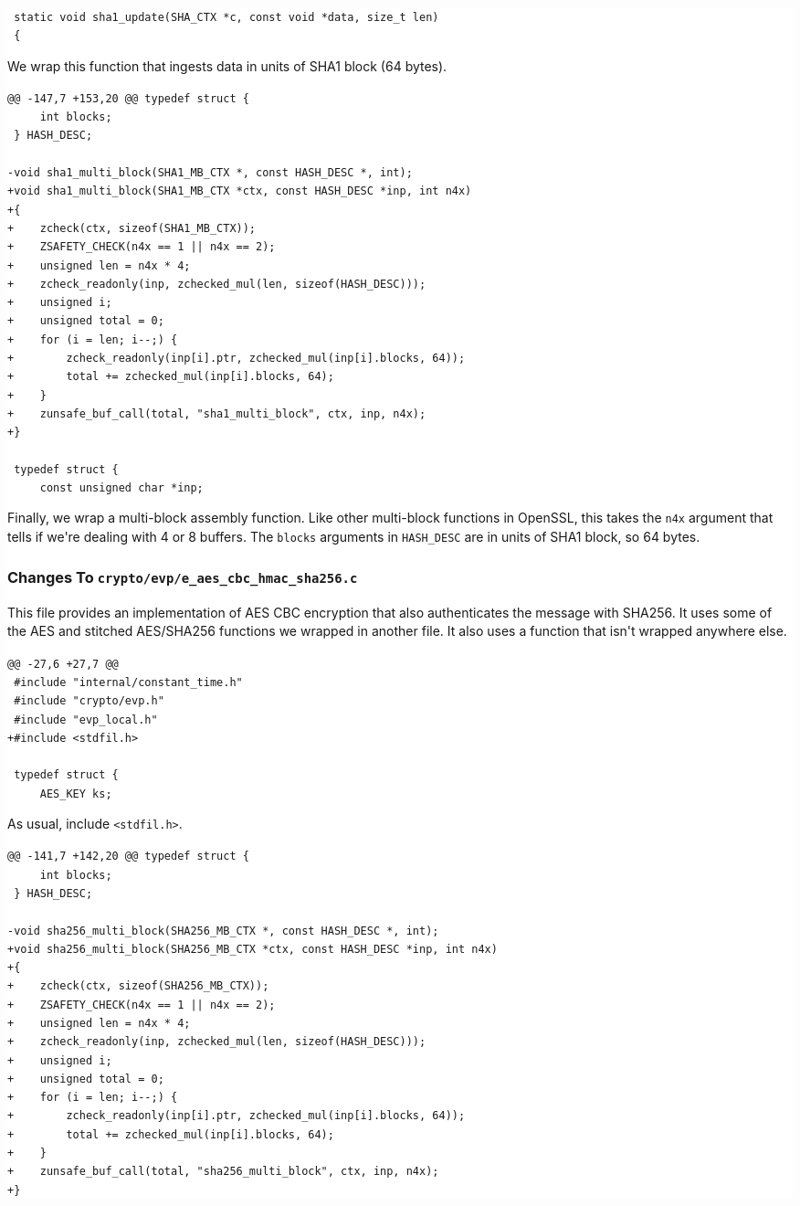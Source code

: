      static void sha1_update(SHA_CTX *c, const void *data, size_t len)
     {

We wrap this function that ingests data in units of SHA1 block (64 bytes).

    @@ -147,7 +153,20 @@ typedef struct {
         int blocks;
     } HASH_DESC;
     
    -void sha1_multi_block(SHA1_MB_CTX *, const HASH_DESC *, int);
    +void sha1_multi_block(SHA1_MB_CTX *ctx, const HASH_DESC *inp, int n4x)
    +{
    +    zcheck(ctx, sizeof(SHA1_MB_CTX));
    +    ZSAFETY_CHECK(n4x == 1 || n4x == 2);
    +    unsigned len = n4x * 4;
    +    zcheck_readonly(inp, zchecked_mul(len, sizeof(HASH_DESC)));
    +    unsigned i;
    +    unsigned total = 0;
    +    for (i = len; i--;) {
    +        zcheck_readonly(inp[i].ptr, zchecked_mul(inp[i].blocks, 64));
    +        total += zchecked_mul(inp[i].blocks, 64);
    +    }
    +    zunsafe_buf_call(total, "sha1_multi_block", ctx, inp, n4x);
    +}
     
     typedef struct {
         const unsigned char *inp;

Finally, we wrap a multi-block assembly function. Like other multi-block functions in OpenSSL, this takes the `n4x` argument that tells if we're dealing with 4 or 8 buffers. The `blocks` arguments in `HASH_DESC` are in units of SHA1 block, so 64 bytes.

### Changes To `crypto/evp/e_aes_cbc_hmac_sha256.c`

This file provides an implementation of AES CBC encryption that also authenticates the message with SHA256. It uses some of the AES and stitched AES/SHA256 functions we wrapped in another file. It also uses a function that isn't wrapped anywhere else.

    @@ -27,6 +27,7 @@
     #include "internal/constant_time.h"
     #include "crypto/evp.h"
     #include "evp_local.h"
    +#include <stdfil.h>
     
     typedef struct {
         AES_KEY ks;

As usual, include `<stdfil.h>`.

    @@ -141,7 +142,20 @@ typedef struct {
         int blocks;
     } HASH_DESC;
     
    -void sha256_multi_block(SHA256_MB_CTX *, const HASH_DESC *, int);
    +void sha256_multi_block(SHA256_MB_CTX *ctx, const HASH_DESC *inp, int n4x)
    +{
    +    zcheck(ctx, sizeof(SHA256_MB_CTX));
    +    ZSAFETY_CHECK(n4x == 1 || n4x == 2);
    +    unsigned len = n4x * 4;
    +    zcheck_readonly(inp, zchecked_mul(len, sizeof(HASH_DESC)));
    +    unsigned i;
    +    unsigned total = 0;
    +    for (i = len; i--;) {
    +        zcheck_readonly(inp[i].ptr, zchecked_mul(inp[i].blocks, 64));
    +        total += zchecked_mul(inp[i].blocks, 64);
    +    }
    +    zunsafe_buf_call(total, "sha256_multi_block", ctx, inp, n4x);
    +}
     